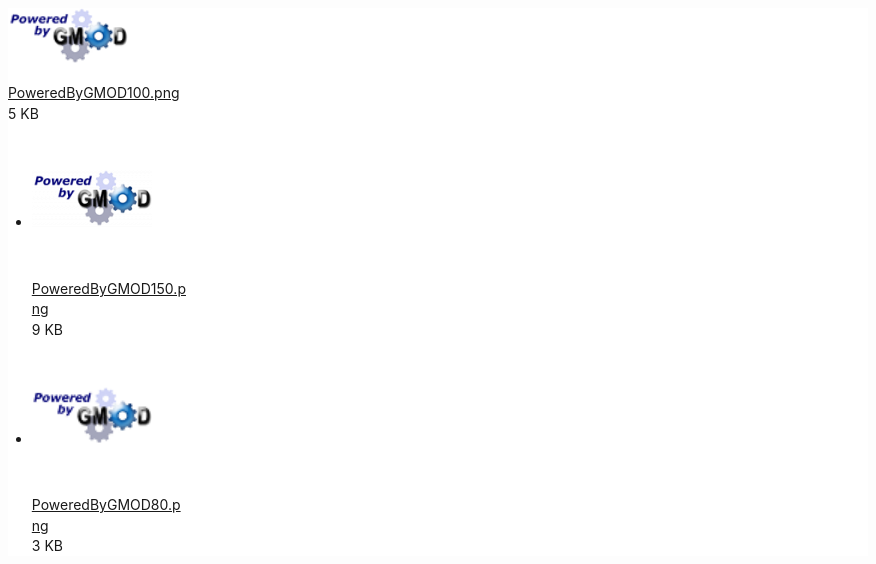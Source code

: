   <a href="File:PoweredByGMOD100.png" class="image"><img
  src="https://raw.githubusercontent.com/GMOD/gmod.github.io/main/mediawiki/images/5/53/PoweredByGMOD100.png" width="120"
  height="56" alt="PoweredByGMOD100.png" /></a>

  </div>

  </div>

  <div class="gallerytext">

  [PoweredByGMOD100.png](File:PoweredByGMOD100.png "File:PoweredByGMOD100.png")  
  5 KB  

  </div>

  </div>

- <div style="width: 155px">

  <div class="thumb" style="width: 150px;">

  <div style="margin:46.5px auto;">

  <a href="File:PoweredByGMOD150.png" class="image"><img
  src="https://raw.githubusercontent.com/GMOD/gmod.github.io/main/mediawiki/images/thumb/c/c2/PoweredByGMOD150.png/120px-PoweredByGMOD150.png"
  width="120" height="57" alt="PoweredByGMOD150.png" /></a>

  </div>

  </div>

  <div class="gallerytext">

  [PoweredByGMOD150.png](File:PoweredByGMOD150.png "File:PoweredByGMOD150.png")  
  9 KB  

  </div>

  </div>

- <div style="width: 155px">

  <div class="thumb" style="width: 150px;">

  <div style="margin:46.5px auto;">

  <a href="File:PoweredByGMOD80.png" class="image"><img
  src="https://raw.githubusercontent.com/GMOD/gmod.github.io/main/mediawiki/images/e/e3/PoweredByGMOD80.png" width="120"
  height="57" alt="PoweredByGMOD80.png" /></a>

  </div>

  </div>

  <div class="gallerytext">

  [PoweredByGMOD80.png](File:PoweredByGMOD80.png "File:PoweredByGMOD80.png")  
  3 KB  
